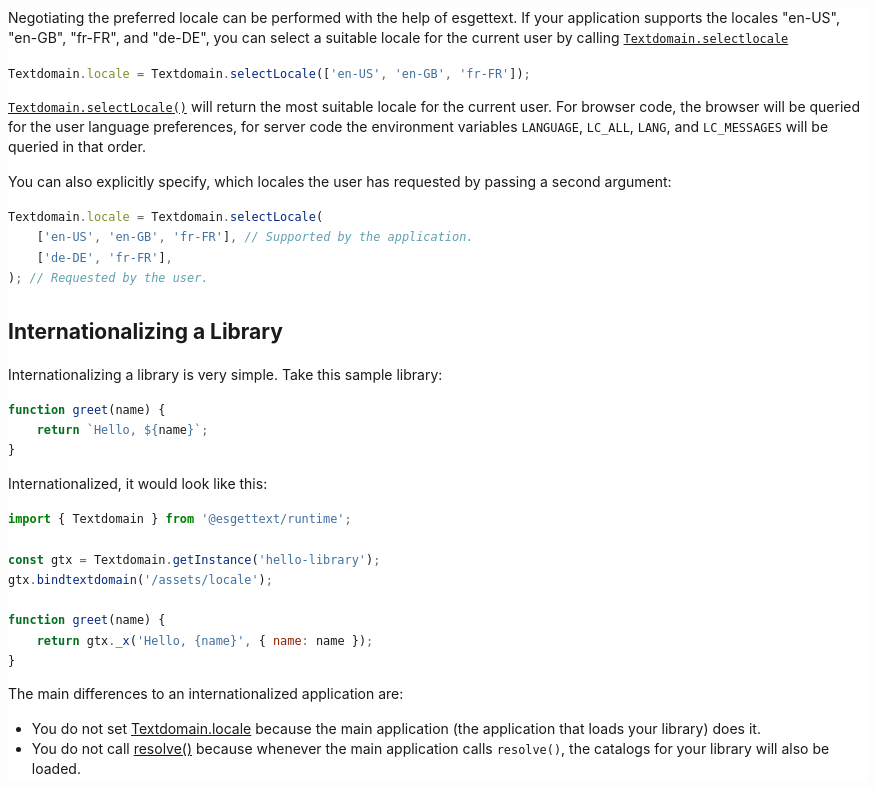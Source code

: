 Negotiating the preferred locale can be performed with the help of esgettext.
If your application supports the locales "en-US", "en-GB", "fr-FR", and
"de-DE", you can select a suitable locale for the current user by calling
[`Textdomain.selectlocale`](https://gflohr.github.io/esgettext/packages/runtime/api-docs/classes/textdomain.html#selectLocale)

```javascript
Textdomain.locale = Textdomain.selectLocale(['en-US', 'en-GB', 'fr-FR']);
```

[`Textdomain.selectLocale()`](https://gflohr.github.io/esgettext/packages/runtime/api-docs/classes/textdomain.html#selectLocale)
will return the most suitable locale for the current user. For browser code,
the browser will be queried for the user language preferences, for server
code the environment variables `LANGUAGE`, `LC_ALL`, `LANG`, and `LC_MESSAGES`
will be queried in that order.

You can also explicitly specify, which locales the user has requested by
passing a second argument:

```javascript
Textdomain.locale = Textdomain.selectLocale(
	['en-US', 'en-GB', 'fr-FR'], // Supported by the application.
	['de-DE', 'fr-FR'],
); // Requested by the user.
```

## Internationalizing a Library

Internationalizing a library is very simple. Take this sample library:

```javascript
function greet(name) {
	return `Hello, ${name}`;
}
```

Internationalized, it would look like this:

```javascript
import { Textdomain } from '@esgettext/runtime';

const gtx = Textdomain.getInstance('hello-library');
gtx.bindtextdomain('/assets/locale');

function greet(name) {
	return gtx._x('Hello, {name}', { name: name });
}
```

The main differences to an internationalized application are:

- You do not set [Textdomain.locale](https://gflohr.github.io/esgettext/packages/runtime/api-docs/classes/textdomain.html#locale) because the main application (the application that loads your library) does it.
- You do not call [resolve()](https://gflohr.github.io/esgettext/packages/runtime/api-docs/classes/textdomain.html#resolve) because whenever the main application calls `resolve()`, the catalogs for your library will also be loaded.
